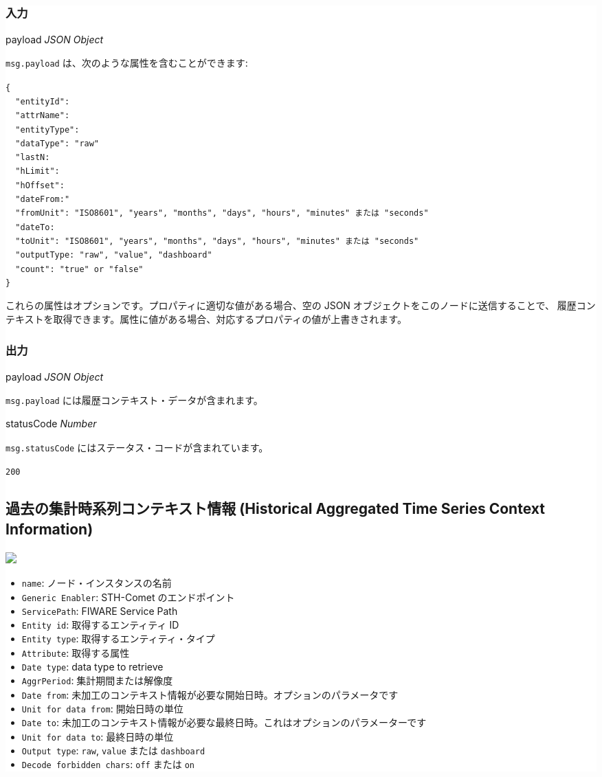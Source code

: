 ### 入力

payload *JSON Object*

`msg.payload` は、次のような属性を含むことができます:

```
{
  "entityId": 
  "attrName": 
  "entityType":
  "dataType": "raw"
  "lastN:
  "hLimit":
  "hOffset":
  "dateFrom:"
  "fromUnit": "ISO8601", "years", "months", "days", "hours", "minutes" または "seconds"
  "dateTo: 
  "toUnit": "ISO8601", "years", "months", "days", "hours", "minutes" または "seconds"
  "outputType: "raw", "value", "dashboard"
  "count": "true" or "false"
}
```

これらの属性はオプションです。プロパティに適切な値がある場合、空の JSON オブジェクトをこのノードに送信することで、
履歴コンテキストを取得できます。属性に値がある場合、対応するプロパティの値が上書きされます。

### 出力

payload *JSON Object*

`msg.payload` には履歴コンテキスト・データが含まれます。

statusCode *Number*

`msg.statusCode` にはステータス・コードが含まれています。

```text
200
```

<a name="historical-aggregated-time-series-context-information"></a>

## 過去の集計時系列コンテキスト情報 (Historical Aggregated Time Series Context Information)

![](https://raw.githubusercontent.com/lets-fiware/node-red-contrib-letsfiware-NGSI/gh-pages/images/historical-context/historical-context-05.png)

-   `name`: ノード・インスタンスの名前
-   `Generic Enabler`: STH-Comet のエンドポイント
-   `ServicePath`: FIWARE Service Path
-   `Entity id`: 取得するエンティティ ID
-   `Entity type`:  取得するエンティティ・タイプ
-   `Attribute`: 取得する属性
-   `Date type`: data type to retrieve
-   `AggrPeriod`: 集計期間または解像度
-   `Date from`: 未加工のコンテキスト情報が必要な開始日時。オプションのパラメータです
-   `Unit for data from`: 開始日時の単位
-   `Date to`: 未加工のコンテキスト情報が必要な最終日時。これはオプションのパラメーターです
-   `Unit for data to`: 最終日時の単位
-   `Output type`: `raw`, `value` または `dashboard`
-   `Decode forbidden chars`: `off` または `on`
